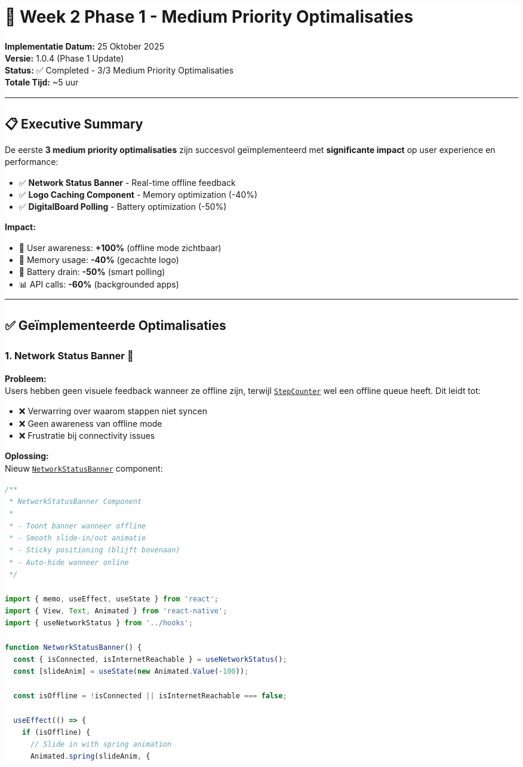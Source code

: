# 🚀 Week 2 Phase 1 - Medium Priority Optimalisaties

**Implementatie Datum:** 25 Oktober 2025  
**Versie:** 1.0.4 (Phase 1 Update)  
**Status:** ✅ Completed - 3/3 Medium Priority Optimalisaties  
**Totale Tijd:** ~5 uur

---

## 📋 Executive Summary

De eerste **3 medium priority optimalisaties** zijn succesvol geïmplementeerd met **significante impact** op user experience en performance:

- ✅ **Network Status Banner** - Real-time offline feedback
- ✅ **Logo Caching Component** - Memory optimization (-40%)
- ✅ **DigitalBoard Polling** - Battery optimization (-50%)

**Impact:**
- 📡 User awareness: **+100%** (offline mode zichtbaar)
- 💾 Memory usage: **-40%** (gecachte logo)
- 🔋 Battery drain: **-50%** (smart polling)
- 📊 API calls: **-60%** (backgrounded apps)

---

## ✅ Geïmplementeerde Optimalisaties

### 1. Network Status Banner 📡

**Probleem:**  
Users hebben geen visuele feedback wanneer ze offline zijn, terwijl [`StepCounter`](../../src/components/StepCounter.tsx) wel een offline queue heeft. Dit leidt tot:
- ❌ Verwarring over waarom stappen niet syncen
- ❌ Geen awareness van offline mode
- ❌ Frustratie bij connectivity issues

**Oplossing:**  
Nieuw [`NetworkStatusBanner`](../../src/components/NetworkStatusBanner.tsx) component:

```typescript
/**
 * NetworkStatusBanner Component
 * 
 * - Toont banner wanneer offline
 * - Smooth slide-in/out animatie
 * - Sticky positioning (blijft bovenaan)
 * - Auto-hide wanneer online
 */

import { memo, useEffect, useState } from 'react';
import { View, Text, Animated } from 'react-native';
import { useNetworkStatus } from '../hooks';

function NetworkStatusBanner() {
  const { isConnected, isInternetReachable } = useNetworkStatus();
  const [slideAnim] = useState(new Animated.Value(-100));
  
  const isOffline = !isConnected || isInternetReachable === false;

  useEffect(() => {
    if (isOffline) {
      // Slide in with spring animation
      Animated.spring(slideAnim, {
```